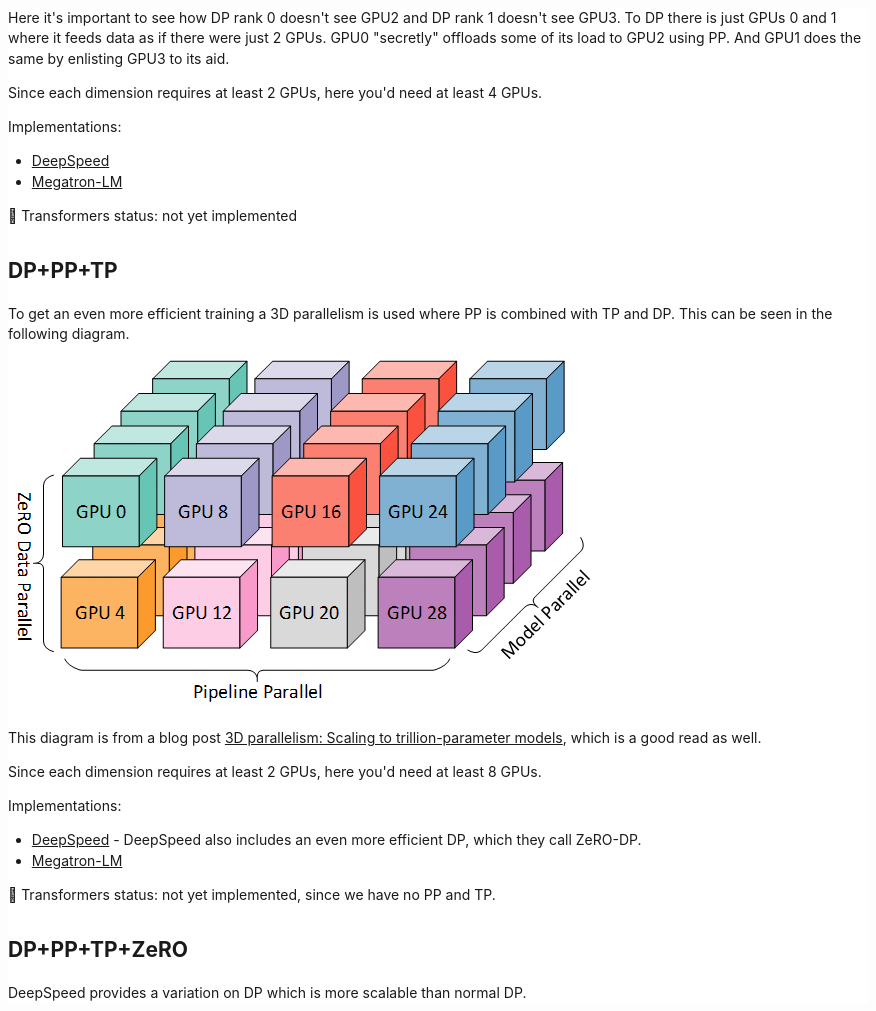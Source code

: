 Here it's important to see how DP rank 0 doesn't see GPU2 and DP rank 1 doesn't see GPU3. To DP there is just GPUs 0 and 1 where it feeds data as if there were just 2 GPUs. GPU0 "secretly" offloads some of its load to GPU2 using PP. And GPU1 does the same by enlisting GPU3 to its aid.

Since each dimension requires at least 2 GPUs, here you'd need at least 4 GPUs.

Implementations:
- [DeepSpeed](https://github.com/microsoft/DeepSpeed)
- [Megatron-LM](https://github.com/NVIDIA/Megatron-LM)

🤗 Transformers status: not yet implemented


## DP+PP+TP

To get an even more efficient training a 3D parallelism is used where PP is combined with TP and DP. This can be seen in the following diagram.

![dp-pp-tp-3d](imgs/parallelism-deepspeed-3d.png)

This diagram is from a blog post [3D parallelism: Scaling to trillion-parameter models](https://www.microsoft.com/en-us/research/blog/deepspeed-extreme-scale-model-training-for-everyone/), which is a good read as well.

Since each dimension requires at least 2 GPUs, here you'd need at least 8 GPUs.

Implementations:
- [DeepSpeed](https://github.com/microsoft/DeepSpeed) - DeepSpeed also includes an even more efficient DP, which they call ZeRO-DP.
- [Megatron-LM](https://github.com/NVIDIA/Megatron-LM)

🤗 Transformers status: not yet implemented, since we have no PP and TP.


## DP+PP+TP+ZeRO

DeepSpeed provides a variation on DP which is more scalable than normal DP.
